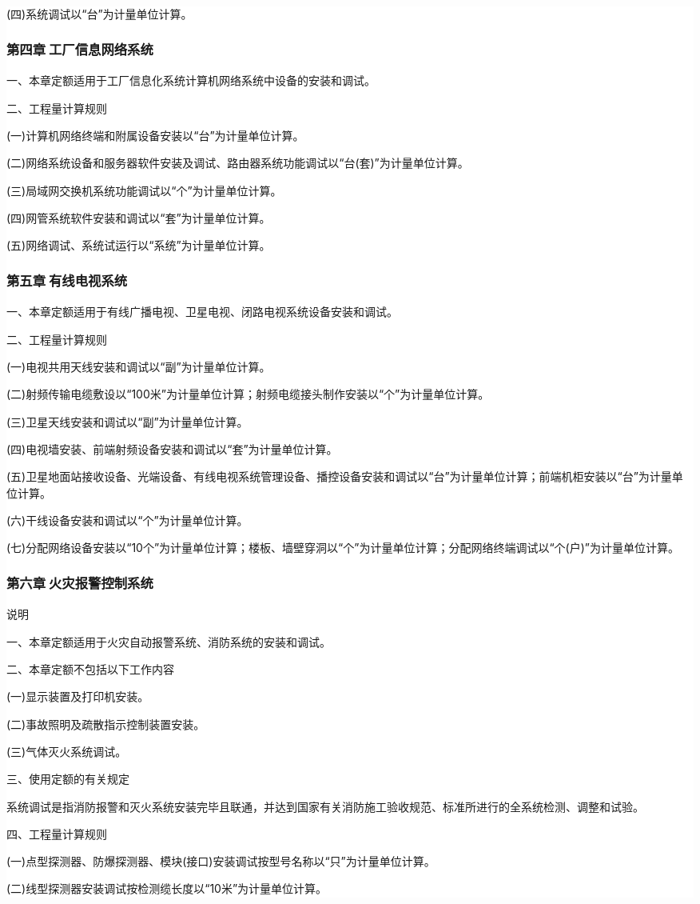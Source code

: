 (四)系统调试以“台”为计量单位计算。

### 第四章 工厂信息网络系统

一、本章定额适用于工厂信息化系统计算机网络系统中设备的安装和调试。

二、工程量计算规则

(一)计算机网络终端和附属设备安装以“台”为计量单位计算。

(二)网络系统设备和服务器软件安装及调试、路由器系统功能调试以“台(套)”为计量单位计算。

(三)局域网交换机系统功能调试以“个”为计量单位计算。

(四)网管系统软件安装和调试以“套”为计量单位计算。

(五)网络调试、系统试运行以“系统”为计量单位计算。

### 第五章 有线电视系统

一、本章定额适用于有线广播电视、卫星电视、闭路电视系统设备安装和调试。

二、工程量计算规则

(一)电视共用天线安装和调试以“副”为计量单位计算。

(二)射频传输电缆敷设以“100米”为计量单位计算；射频电缆接头制作安装以“个”为计量单位计算。

(三)卫星天线安装和调试以“副”为计量单位计算。

(四)电视墙安装、前端射频设备安装和调试以“套”为计量单位计算。

(五)卫星地面站接收设备、光端设备、有线电视系统管理设备、播控设备安装和调试以“台”为计量单位计算；前端机柜安装以“台”为计量单位计算。

(六)干线设备安装和调试以“个”为计量单位计算。

(七)分配网络设备安装以“10个”为计量单位计算；楼板、墙壁穿洞以“个”为计量单位计算；分配网络终端调试以“个(户)”为计量单位计算。

 

### 第六章 火灾报警控制系统

说明

一、本章定额适用于火灾自动报警系统、消防系统的安装和调试。

二、本章定额不包括以下工作内容

(一)显示装置及打印机安装。

(二)事故照明及疏散指示控制装置安装。

(三)气体灭火系统调试。

三、使用定额的有关规定

系统调试是指消防报警和灭火系统安装完毕且联通，并达到国家有关消防施工验收规范、标准所进行的全系统检测、调整和试验。

四、工程量计算规则

(一)点型探测器、防爆探测器、模块(接口)安装调试按型号名称以“只”为计量单位计算。

(二)线型探测器安装调试按检测缆长度以“10米”为计量单位计算。
